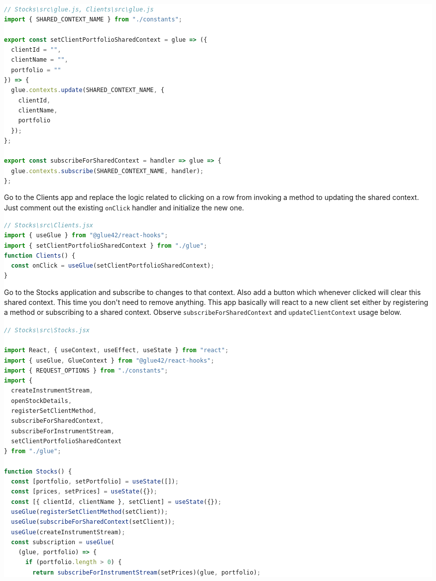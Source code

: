 ```javascript
// Stocks\src\glue.js, Clients\src\glue.js
import { SHARED_CONTEXT_NAME } from "./constants";

export const setClientPortfolioSharedContext = glue => ({
  clientId = "",
  clientName = "",
  portfolio = ""
}) => {
  glue.contexts.update(SHARED_CONTEXT_NAME, {
    clientId,
    clientName,
    portfolio
  });
};

export const subscribeForSharedContext = handler => glue => {
  glue.contexts.subscribe(SHARED_CONTEXT_NAME, handler);
};
```

Go to the Clients app and replace the logic related to clicking on a row from invoking a method to updating the shared context.
Just comment out the existing `onClick` handler and initialize the new one.

```javascript
// Stocks\src\Clients.jsx
import { useGlue } from "@glue42/react-hooks";
import { setClientPortfolioSharedContext } from "./glue";
function Clients() {
  const onClick = useGlue(setClientPortfolioSharedContext);
}
```

Go to the Stocks application and subscribe to changes to that context.
Also add a button which whenever clicked will clear this shared context.
This time you don't need to remove anything. This app basically will react to a new client set either by registering a method or subscribing to a shared context.
Observe `subscribeForSharedContext` and `updateClientContext` usage below.

```javascript
// Stocks\src\Stocks.jsx

import React, { useContext, useEffect, useState } from "react";
import { useGlue, GlueContext } from "@glue42/react-hooks";
import { REQUEST_OPTIONS } from "./constants";
import {
  createInstrumentStream,
  openStockDetails,
  registerSetClientMethod,
  subscribeForSharedContext,
  subscribeForInstrumentStream,
  setClientPortfolioSharedContext
} from "./glue";

function Stocks() {
  const [portfolio, setPortfolio] = useState([]);
  const [prices, setPrices] = useState({});
  const [{ clientId, clientName }, setClient] = useState({});
  useGlue(registerSetClientMethod(setClient));
  useGlue(subscribeForSharedContext(setClient));
  useGlue(createInstrumentStream);
  const subscription = useGlue(
    (glue, portfolio) => {
      if (portfolio.length > 0) {
        return subscribeForInstrumentStream(setPrices)(glue, portfolio);
```